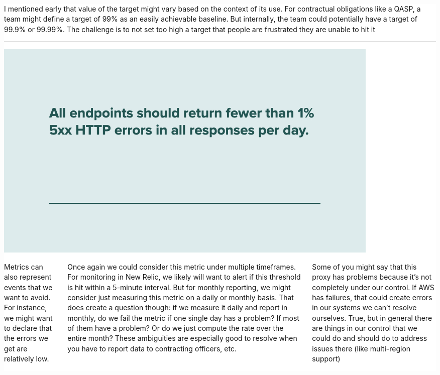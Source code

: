 <p>I mentioned early that value of the target might vary based on the context of its use. For contractual obligations like a QASP, a team might define a target of 99% as an easily achievable baseline. But internally, the team could potentially have a target of 99.9% or 99.99%. The challenge is to not set too high a target that people are frustrated they are unable to hit it</p>
    </div>
</div>

<hr/>

<div class="row">
    <div class="seven columns">
        <a href="/static/images/writing/bad-metrics/bad-metrics.010.jpg" data-lightbox="bad-metrics" data-title="Slide 10">
            <img src="/static/images/writing/bad-metrics/bad-metrics.010.jpg" alt="Slide: All endpoints should return fewer than 1% 5xx HTTP errors in all responses per day.">
        </a>
    </div>
    <div class="five columns">
<p>Metrics can also represent events that we want to avoid. For instance, we might want to declare that the errors we get are relatively low.</p>

<p>Once again we could consider this metric under multiple timeframes. For monitoring in New Relic, we likely will want to alert if this threshold is hit within a 5-minute interval. But for monthly reporting, we might consider just measuring this metric on a daily or monthly basis. That does create a question though: if we measure it daily and report in monthly, do we fail the metric if one single day has a problem? If most of them have a problem? Or do we just compute the rate over the entire month? These ambiguities are especially good to resolve when you have to report data to contracting officers, etc.</p>

<p>Some of you might say that this proxy has problems because it’s not completely under our control. If AWS has failures, that could create errors in our systems we can’t resolve ourselves. True, but in general there are things in our control that we could do and should do to address issues there (like multi-region support)</p>
    </div>
</div>
